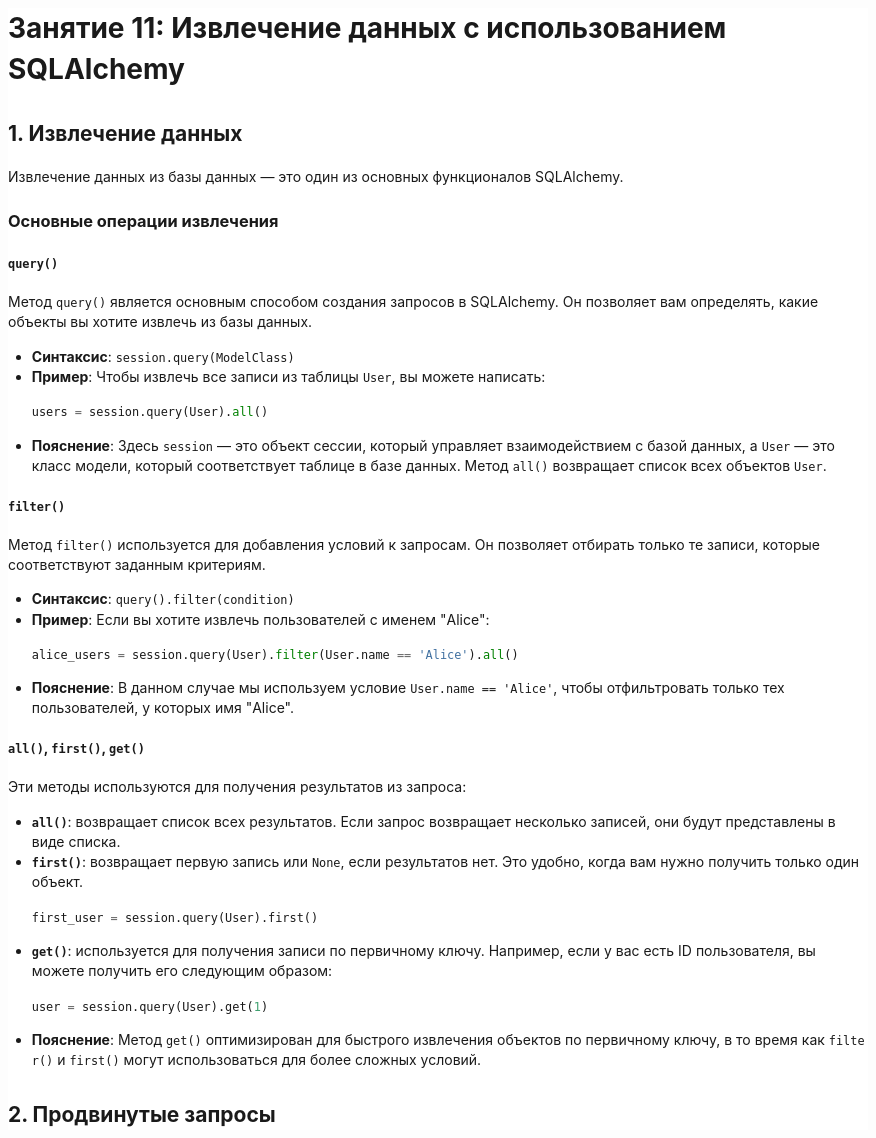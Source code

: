 # Занятие 11: Извлечение данных с использованием SQLAlchemy

## 1. Извлечение данных

Извлечение данных из базы данных — это один из основных функционалов SQLAlchemy. 

### Основные операции извлечения

#### `query()`
Метод `query()` является основным способом создания запросов в SQLAlchemy. Он позволяет вам определять, какие объекты вы хотите извлечь из базы данных. 

- **Синтаксис**: `session.query(ModelClass)`
- **Пример**: Чтобы извлечь все записи из таблицы `User`, вы можете написать:
  ```python
  users = session.query(User).all()
  ```
- **Пояснение**: Здесь `session` — это объект сессии, который управляет взаимодействием с базой данных, а `User` — это класс модели, который соответствует таблице в базе данных. Метод `all()` возвращает список всех объектов `User`.

#### `filter()`
Метод `filter()` используется для добавления условий к запросам. Он позволяет отбирать только те записи, которые соответствуют заданным критериям.

- **Синтаксис**: `query().filter(condition)`
- **Пример**: Если вы хотите извлечь пользователей с именем "Alice":
  ```python
  alice_users = session.query(User).filter(User.name == 'Alice').all()
  ```
- **Пояснение**: В данном случае мы используем условие `User.name == 'Alice'`, чтобы отфильтровать только тех пользователей, у которых имя "Alice". 

#### `all()`, `first()`, `get()`
Эти методы используются для получения результатов из запроса:

- **`all()`**: возвращает список всех результатов. Если запрос возвращает несколько записей, они будут представлены в виде списка.
- **`first()`**: возвращает первую запись или `None`, если результатов нет. Это удобно, когда вам нужно получить только один объект.
  ```python
  first_user = session.query(User).first()
  ```
- **`get()`**: используется для получения записи по первичному ключу. Например, если у вас есть ID пользователя, вы можете получить его следующим образом:
  ```python
  user = session.query(User).get(1)
  ```
- **Пояснение**: Метод `get()` оптимизирован для быстрого извлечения объектов по первичному ключу, в то время как `filter()` и `first()` могут использоваться для более сложных условий.


## 2. Продвинутые запросы
